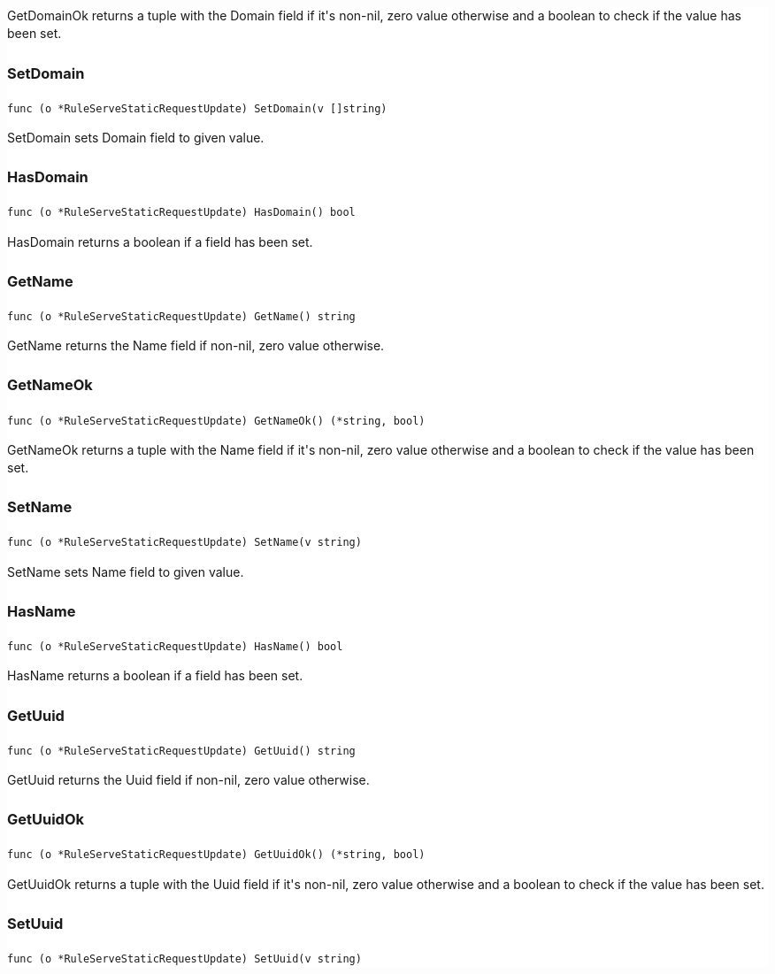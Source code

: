 GetDomainOk returns a tuple with the Domain field if it's non-nil, zero value otherwise
and a boolean to check if the value has been set.

### SetDomain

`func (o *RuleServeStaticRequestUpdate) SetDomain(v []string)`

SetDomain sets Domain field to given value.

### HasDomain

`func (o *RuleServeStaticRequestUpdate) HasDomain() bool`

HasDomain returns a boolean if a field has been set.

### GetName

`func (o *RuleServeStaticRequestUpdate) GetName() string`

GetName returns the Name field if non-nil, zero value otherwise.

### GetNameOk

`func (o *RuleServeStaticRequestUpdate) GetNameOk() (*string, bool)`

GetNameOk returns a tuple with the Name field if it's non-nil, zero value otherwise
and a boolean to check if the value has been set.

### SetName

`func (o *RuleServeStaticRequestUpdate) SetName(v string)`

SetName sets Name field to given value.

### HasName

`func (o *RuleServeStaticRequestUpdate) HasName() bool`

HasName returns a boolean if a field has been set.

### GetUuid

`func (o *RuleServeStaticRequestUpdate) GetUuid() string`

GetUuid returns the Uuid field if non-nil, zero value otherwise.

### GetUuidOk

`func (o *RuleServeStaticRequestUpdate) GetUuidOk() (*string, bool)`

GetUuidOk returns a tuple with the Uuid field if it's non-nil, zero value otherwise
and a boolean to check if the value has been set.

### SetUuid

`func (o *RuleServeStaticRequestUpdate) SetUuid(v string)`
